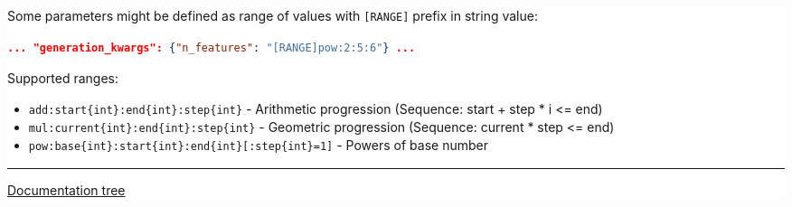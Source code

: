 Some parameters might be defined as range of values with `[RANGE]` prefix in string value:
```json
... "generation_kwargs": {"n_features": "[RANGE]pow:2:5:6"} ...
```

Supported ranges:

 - `add:start{int}:end{int}:step{int}` - Arithmetic progression (Sequence: start + step * i <= end)
 - `mul:current{int}:end{int}:step{int}` - Geometric progression (Sequence: current * step <= end)
 - `pow:base{int}:start{int}:end{int}[:step{int}=1]` - Powers of base number

---
[Documentation tree](../README.md#-documentation-tree)
